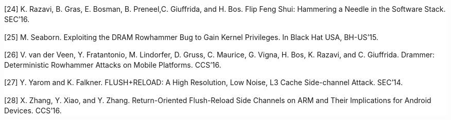 [24] K. Razavi, B. Gras, E. Bosman, B. Preneel,C. Giuffrida, and H. Bos. Flip Feng Shui: Hammering a Needle in the Software Stack. SEC’16.

[25] M. Seaborn. Exploiting the DRAM Rowhammer Bug to Gain Kernel Privileges. In Black Hat USA, BH-US’15.

[26] V. van der Veen, Y. Fratantonio, M. Lindorfer, D. Gruss, C. Maurice, G. Vigna, H. Bos, K. Razavi, and C. Giuffrida. Drammer: Deterministic Rowhammer Attacks on Mobile Platforms. CCS’16.

[27] Y. Yarom and K. Falkner. FLUSH+RELOAD: A High Resolution, Low Noise, L3 Cache Side-channel Attack. SEC’14.

[28] X. Zhang, Y. Xiao, and Y. Zhang. Return-Oriented Flush-Reload Side Channels on ARM and Their Implications for Android Devices. CCS’16. 
